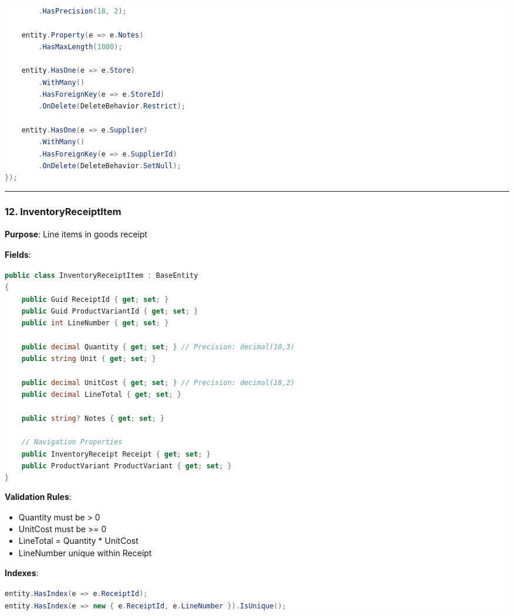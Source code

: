 ```csharp
        .HasPrecision(18, 2);

    entity.Property(e => e.Notes)
        .HasMaxLength(1000);

    entity.HasOne(e => e.Store)
        .WithMany()
        .HasForeignKey(e => e.StoreId)
        .OnDelete(DeleteBehavior.Restrict);

    entity.HasOne(e => e.Supplier)
        .WithMany()
        .HasForeignKey(e => e.SupplierId)
        .OnDelete(DeleteBehavior.SetNull);
});
```

---

### 12. InventoryReceiptItem

**Purpose**: Line items in goods receipt

**Fields**:
```csharp
public class InventoryReceiptItem : BaseEntity
{
    public Guid ReceiptId { get; set; }
    public Guid ProductVariantId { get; set; }
    public int LineNumber { get; set; }

    public decimal Quantity { get; set; } // Precision: decimal(10,3)
    public string Unit { get; set; }

    public decimal UnitCost { get; set; } // Precision: decimal(18,2)
    public decimal LineTotal { get; set; }

    public string? Notes { get; set; }

    // Navigation Properties
    public InventoryReceipt Receipt { get; set; }
    public ProductVariant ProductVariant { get; set; }
}
```

**Validation Rules**:
- Quantity must be > 0
- UnitCost must be >= 0
- LineTotal = Quantity * UnitCost
- LineNumber unique within Receipt

**Indexes**:
```csharp
entity.HasIndex(e => e.ReceiptId);
entity.HasIndex(e => new { e.ReceiptId, e.LineNumber }).IsUnique();
```
